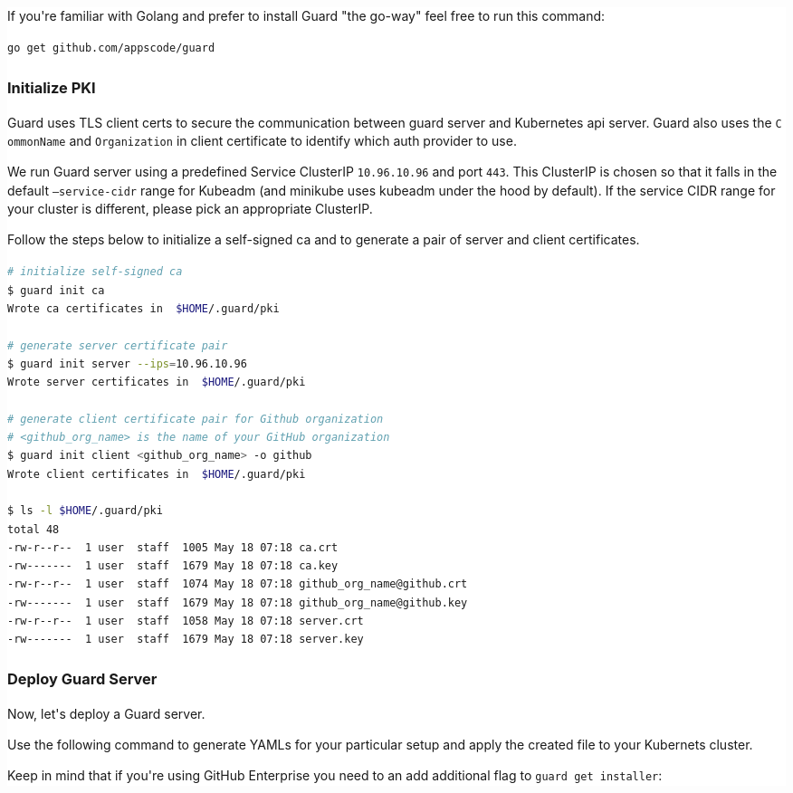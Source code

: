 If you're familiar with Golang and prefer to install Guard "the go-way" feel free to run this command:

```bash
go get github.com/appscode/guard
```

### Initialize PKI

Guard uses TLS client certs to secure the communication between guard server and Kubernetes api server. Guard also uses the `CommonName` and `Organization` in client certificate to identify which auth provider to use.

We run Guard server using a predefined Service ClusterIP `10.96.10.96` and port `443`. This ClusterIP is chosen so that it falls in the default `–service-cidr` range for Kubeadm (and minikube uses kubeadm under the hood by default). If the service CIDR range for your cluster is different, please pick an appropriate ClusterIP.

Follow the steps below to initialize a self-signed ca and to generate a pair of server and client certificates. 

```bash
# initialize self-signed ca
$ guard init ca
Wrote ca certificates in  $HOME/.guard/pki

# generate server certificate pair
$ guard init server --ips=10.96.10.96
Wrote server certificates in  $HOME/.guard/pki

# generate client certificate pair for Github organization
# <github_org_name> is the name of your GitHub organization
$ guard init client <github_org_name> -o github
Wrote client certificates in  $HOME/.guard/pki

$ ls -l $HOME/.guard/pki
total 48
-rw-r--r--  1 user  staff  1005 May 18 07:18 ca.crt
-rw-------  1 user  staff  1679 May 18 07:18 ca.key
-rw-r--r--  1 user  staff  1074 May 18 07:18 github_org_name@github.crt
-rw-------  1 user  staff  1679 May 18 07:18 github_org_name@github.key
-rw-r--r--  1 user  staff  1058 May 18 07:18 server.crt
-rw-------  1 user  staff  1679 May 18 07:18 server.key
```

### Deploy Guard Server

Now, let's deploy a Guard server. 

Use the following command to generate YAMLs for your particular setup and apply the created file to your Kubernets cluster. 

Keep in mind that if you're using GitHub Enterprise you need to an add additional flag to `guard get installer`: 
